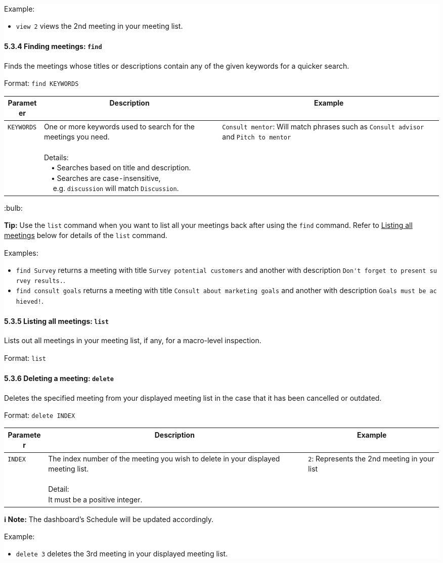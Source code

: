 Example:
* `view 2` views the 2nd meeting in your meeting list.

#### 5.3.4 Finding meetings: `find`

Finds the meetings whose titles or descriptions contain any of the given keywords for a quicker search.

Format: `find KEYWORDS`

Parameter      | Description                   | Example 
---------------|-------------------------------|--------------------------------
`KEYWORDS`     | One or more keywords used to search for the meetings you need. <br><br>Details:<br>&emsp;&bull; Searches based on title and description.<br>&emsp;&bull; Searches are case-insensitive, <br>&emsp;&nbsp;e.g. `discussion` will match `Discussion`.| `Consult mentor`: Will match phrases such as `Consult advisor` and `Pitch to mentor`

<div markdown="span" class="alert alert-primary">:bulb:

**Tip:** Use the `list` command when you want to list all your meetings back after using the `find` command.
Refer to [Listing all meetings](#345-listing-all-meetings---list-) below for details of the `list` command.
</div>

Examples:
* `find Survey` returns a meeting with title `Survey potential customers` and another with description `Don't forget to present survey results.`.
* `find consult goals` returns a meeting with title `Consult about marketing goals` and another with description `Goals must be achieved!`.

#### 5.3.5 Listing all meetings: `list`

Lists out all meetings in your meeting list, if any, for a macro-level inspection.

Format: `list`

#### 5.3.6 Deleting a meeting: `delete`

Deletes the specified meeting from your displayed meeting list in the case that it has been cancelled or outdated.

Format: `delete INDEX`

Parameter      | Description                   | Example 
---------------|-------------------------------|--------------------------------
`INDEX`     | The index number of the meeting you wish to delete in your displayed meeting list. <br><br>Detail:<br>It must be a positive integer. | `2`: Represents the 2nd meeting in your list

<div markdown="block" class="alert alert-success">

**:information_source: Note:** The dashboard’s Schedule will be updated accordingly.

</div>

Example:
* `delete 3` deletes the 3rd meeting in your displayed meeting list.
